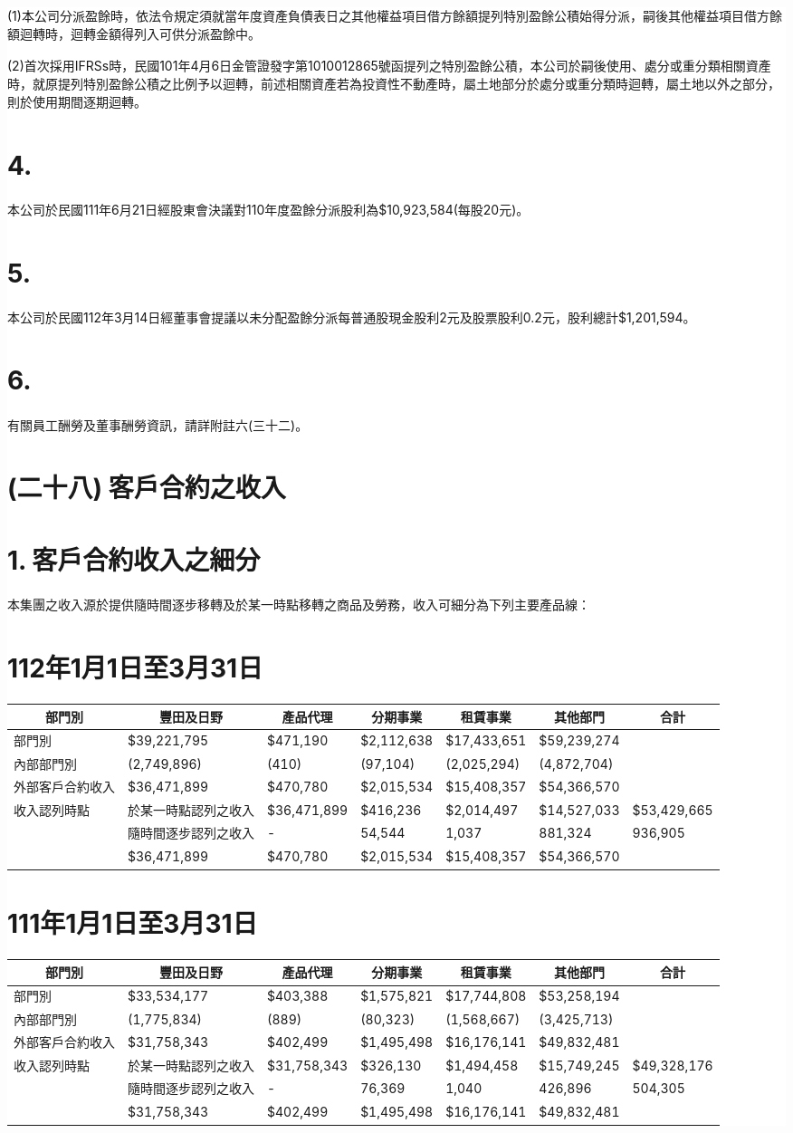 (1)本公司分派盈餘時，依法令規定須就當年度資產負債表日之其他權益項目借方餘額提列特別盈餘公積始得分派，嗣後其他權益項目借方餘額迴轉時，迴轉金額得列入可供分派盈餘中。

(2)首次採用IFRSs時，民國101年4月6日金管證發字第1010012865號函提列之特別盈餘公積，本公司於嗣後使用、處分或重分類相關資產時，就原提列特別盈餘公積之比例予以迴轉，前述相關資產若為投資性不動產時，屬土地部分於處分或重分類時迴轉，屬土地以外之部分，則於使用期間逐期迴轉。

# 4.

本公司於民國111年6月21日經股東會決議對110年度盈餘分派股利為$10,923,584(每股20元)。

# 5.

本公司於民國112年3月14日經董事會提議以未分配盈餘分派每普通股現金股利2元及股票股利0.2元，股利總計$1,201,594。

# 6.

有關員工酬勞及董事酬勞資訊，請詳附註六(三十二)。

# (二十八) 客戶合約之收入

# 1. 客戶合約收入之細分

本集團之收入源於提供隨時間逐步移轉及於某一時點移轉之商品及勞務，收入可細分為下列主要產品線：

# 112年1月1日至3月31日

|部門別|豐田及日野|產品代理|分期事業|租賃事業|其他部門|合計|
|---|---|---|---|---|---|---|
|部門別|$39,221,795|$471,190|$2,112,638|$17,433,651|$59,239,274| |
|內部部門別|(2,749,896)|(410)|(97,104)|(2,025,294)|(4,872,704)| |
|外部客戶合約收入|$36,471,899|$470,780|$2,015,534|$15,408,357|$54,366,570| |
|收入認列時點|於某一時點認列之收入|$36,471,899|$416,236|$2,014,497|$14,527,033|$53,429,665|
| |隨時間逐步認列之收入|-|54,544|1,037|881,324|936,905|
| |$36,471,899|$470,780|$2,015,534|$15,408,357|$54,366,570| |

# 111年1月1日至3月31日

|部門別|豐田及日野|產品代理|分期事業|租賃事業|其他部門|合計|
|---|---|---|---|---|---|---|
|部門別|$33,534,177|$403,388|$1,575,821|$17,744,808|$53,258,194| |
|內部部門別|(1,775,834)|(889)|(80,323)|(1,568,667)|(3,425,713)| |
|外部客戶合約收入|$31,758,343|$402,499|$1,495,498|$16,176,141|$49,832,481| |
|收入認列時點|於某一時點認列之收入|$31,758,343|$326,130|$1,494,458|$15,749,245|$49,328,176|
| |隨時間逐步認列之收入|-|76,369|1,040|426,896|504,305|
| |$31,758,343|$402,499|$1,495,498|$16,176,141|$49,832,481| |# 2.合 約 資 產 及 合 約 負 債
